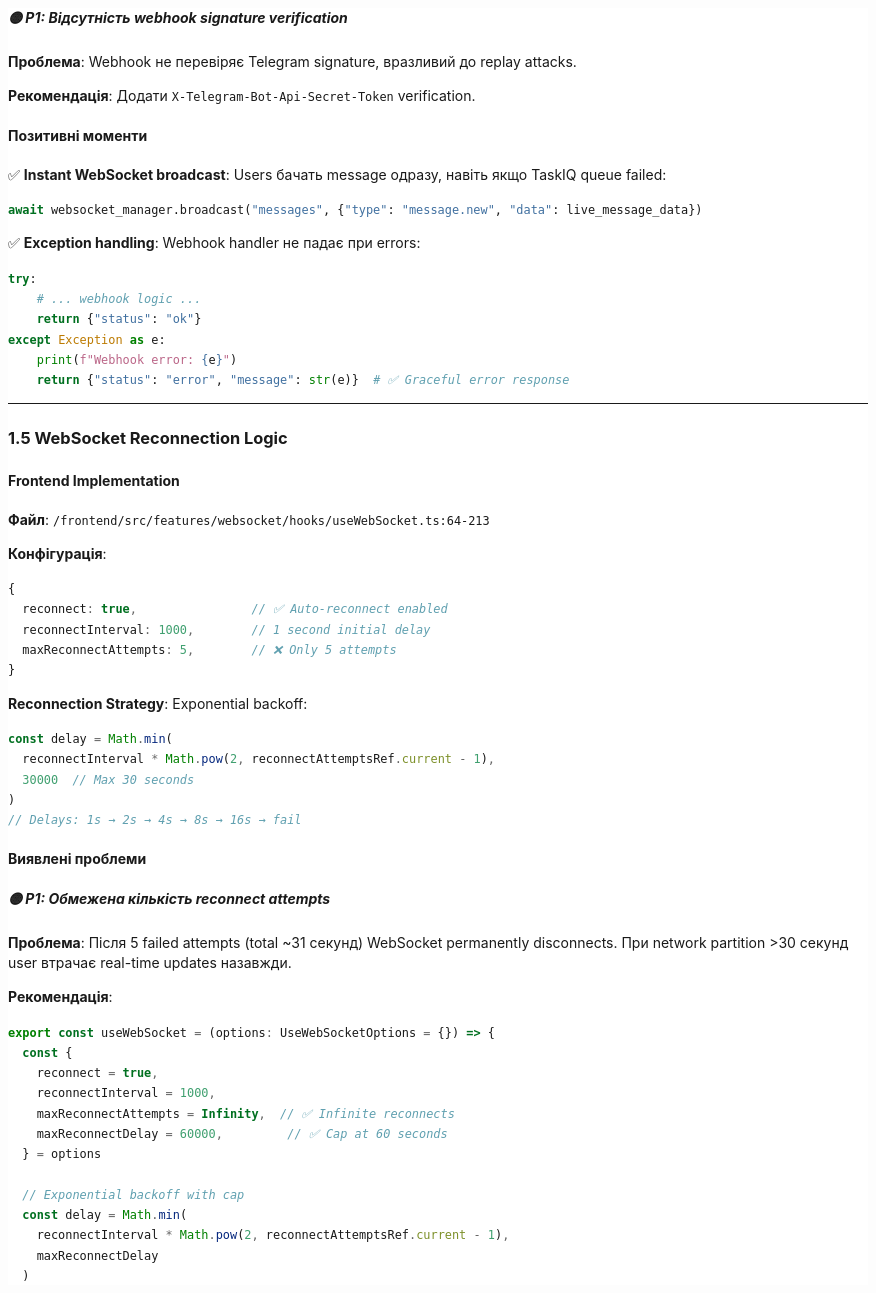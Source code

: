 ##### 🟡 P1: Відсутність webhook signature verification
**Проблема**: Webhook не перевіряє Telegram signature, вразливий до replay attacks.

**Рекомендація**: Додати `X-Telegram-Bot-Api-Secret-Token` verification.

#### Позитивні моменти

✅ **Instant WebSocket broadcast**: Users бачать message одразу, навіть якщо TaskIQ queue failed:
```python
await websocket_manager.broadcast("messages", {"type": "message.new", "data": live_message_data})
```

✅ **Exception handling**: Webhook handler не падає при errors:
```python
try:
    # ... webhook logic ...
    return {"status": "ok"}
except Exception as e:
    print(f"Webhook error: {e}")
    return {"status": "error", "message": str(e)}  # ✅ Graceful error response
```

---

### 1.5 WebSocket Reconnection Logic

#### Frontend Implementation
**Файл**: `/frontend/src/features/websocket/hooks/useWebSocket.ts:64-213`

**Конфігурація**:
```typescript
{
  reconnect: true,                // ✅ Auto-reconnect enabled
  reconnectInterval: 1000,        // 1 second initial delay
  maxReconnectAttempts: 5,        // ❌ Only 5 attempts
}
```

**Reconnection Strategy**: Exponential backoff:
```typescript
const delay = Math.min(
  reconnectInterval * Math.pow(2, reconnectAttemptsRef.current - 1),
  30000  // Max 30 seconds
)
// Delays: 1s → 2s → 4s → 8s → 16s → fail
```

#### Виявлені проблеми

##### 🟡 P1: Обмежена кількість reconnect attempts
**Проблема**: Після 5 failed attempts (total ~31 секунд) WebSocket permanently disconnects. При network partition >30 секунд user втрачає real-time updates назавжди.

**Рекомендація**:
```typescript
export const useWebSocket = (options: UseWebSocketOptions = {}) => {
  const {
    reconnect = true,
    reconnectInterval = 1000,
    maxReconnectAttempts = Infinity,  // ✅ Infinite reconnects
    maxReconnectDelay = 60000,         // ✅ Cap at 60 seconds
  } = options

  // Exponential backoff with cap
  const delay = Math.min(
    reconnectInterval * Math.pow(2, reconnectAttemptsRef.current - 1),
    maxReconnectDelay
  )
```